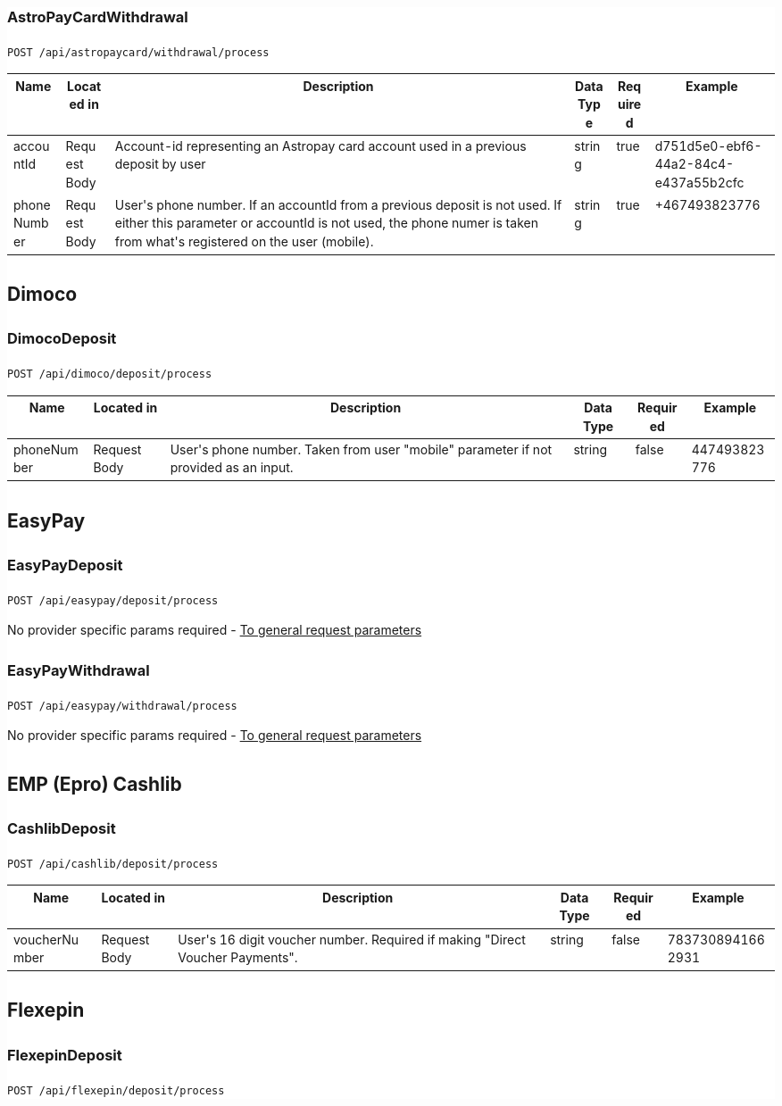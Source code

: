 ### AstroPayCardWithdrawal

`POST /api/astropaycard/withdrawal/process`

| Name        | Located in   | Description                                                                                                                                                                                        | Data Type | Required | Example                              |
|-------------|--------------|----------------------------------------------------------------------------------------------------------------------------------------------------------------------------------------------------|-----------|----------|--------------------------------------|
| accountId   | Request Body | Account-id representing an Astropay card account used in a previous deposit by user                                                                                                                | string    | true     | d751d5e0-ebf6-44a2-84c4-e437a55b2cfc |
| phoneNumber | Request Body | User's phone number. If an accountId from a previous deposit is not used. If either this parameter or accountId is not used, the phone numer is taken from what's registered on the user (mobile). | string    | true     | +467493823776                        |

## Dimoco

### DimocoDeposit

`POST /api/dimoco/deposit/process`

| Name        | Located in   | Description                                                                          | Data Type | Required | Example      |
|-------------|--------------|--------------------------------------------------------------------------------------|-----------|----------|--------------|
| phoneNumber | Request Body | User's phone number. Taken from user "mobile" parameter if not provided as an input. | string    | false    | 447493823776 |

## EasyPay

### EasyPayDeposit

`POST /api/easypay/deposit/process`

No provider specific params required - [To general request parameters](request)

### EasyPayWithdrawal

`POST /api/easypay/withdrawal/process`

No provider specific params required - [To general request parameters](request)

## EMP (Epro) Cashlib

### CashlibDeposit

`POST /api/cashlib/deposit/process`

| Name          | Located in   | Description                                                                   | Data Type | Required | Example          |
|---------------|--------------|-------------------------------------------------------------------------------|-----------|----------|------------------|
| voucherNumber | Request Body | User's 16 digit voucher number. Required if making "Direct Voucher Payments". | string    | false    | 7837308941662931 |

## Flexepin

### FlexepinDeposit

`POST /api/flexepin/deposit/process`

